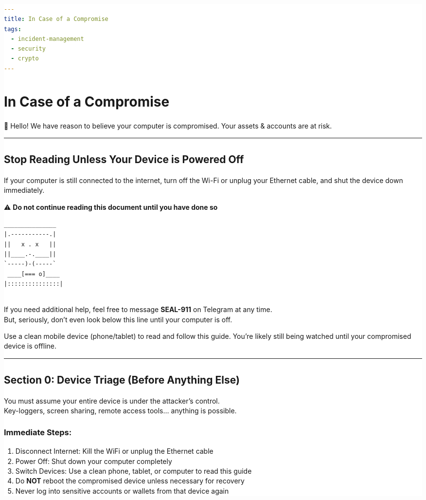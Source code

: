 ```yaml
---
title: In Case of a Compromise
tags:
  - incident-management
  - security
  - crypto
---
```


# In Case of a Compromise

👋 Hello! We have reason to believe your computer is compromised. Your assets & accounts are at risk.

---

## Stop Reading Unless Your Device is Powered Off

If your computer is still connected to the internet, turn off the Wi-Fi or unplug your Ethernet cable, and shut the device down immediately.

⚠️ **Do not continue reading this document until you have done so**

```
_______________
|.-----------.|
||   x . x   ||
||____.-.____||
`-----)-(-----`
 ____[=== o]____
|:::::::::::::::|


```
If you need additional help, feel free to message **SEAL-911** on Telegram at any time.  
But, seriously, don’t even look below this line until your computer is off.

Use a clean mobile device (phone/tablet) to read and follow this guide. You’re likely still being watched until your compromised device is offline.

---

## Section 0: Device Triage (Before Anything Else)

You must assume your entire device is under the attacker’s control.  
Key-loggers, screen sharing, remote access tools… anything is possible.

### Immediate Steps:

1. Disconnect Internet: Kill the WiFi or unplug the Ethernet cable  
2. Power Off: Shut down your computer completely  
3. Switch Devices: Use a clean phone, tablet, or computer to read this guide  
4. Do **NOT** reboot the compromised device unless necessary for recovery  
5. Never log into sensitive accounts or wallets from that device again  
